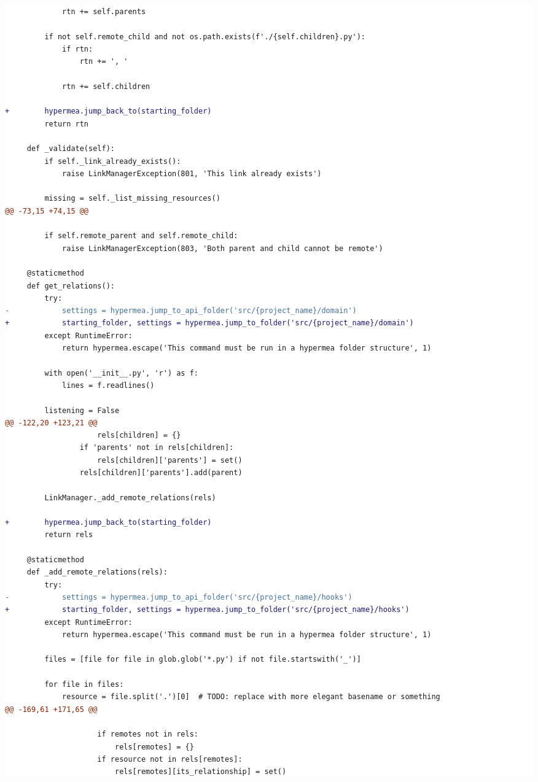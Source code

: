 ```diff
             rtn += self.parents
 
         if not self.remote_child and not os.path.exists(f'./{self.children}.py'):
             if rtn:
                 rtn += ', '
 
             rtn += self.children
 
+        hypermea.jump_back_to(starting_folder)
         return rtn
 
     def _validate(self):
         if self._link_already_exists():
             raise LinkManagerException(801, 'This link already exists')
 
         missing = self._list_missing_resources()
@@ -73,15 +74,15 @@
 
         if self.remote_parent and self.remote_child:
             raise LinkManagerException(803, 'Both parent and child cannot be remote')
 
     @staticmethod
     def get_relations():
         try:
-            settings = hypermea.jump_to_api_folder('src/{project_name}/domain')
+            starting_folder, settings = hypermea.jump_to_folder('src/{project_name}/domain')
         except RuntimeError:
             return hypermea.escape('This command must be run in a hypermea folder structure', 1)
 
         with open('__init__.py', 'r') as f:
             lines = f.readlines()
 
         listening = False
@@ -122,20 +123,21 @@
                     rels[children] = {}
                 if 'parents' not in rels[children]:
                     rels[children]['parents'] = set()
                 rels[children]['parents'].add(parent)
 
         LinkManager._add_remote_relations(rels)
 
+        hypermea.jump_back_to(starting_folder)
         return rels
 
     @staticmethod
     def _add_remote_relations(rels):
         try:
-            settings = hypermea.jump_to_api_folder('src/{project_name}/hooks')
+            starting_folder, settings = hypermea.jump_to_folder('src/{project_name}/hooks')
         except RuntimeError:
             return hypermea.escape('This command must be run in a hypermea folder structure', 1)
 
         files = [file for file in glob.glob('*.py') if not file.startswith('_')]
 
         for file in files:
             resource = file.split('.')[0]  # TODO: replace with more elegant basename or something
@@ -169,61 +171,65 @@
 
                     if remotes not in rels:
                         rels[remotes] = {}
                     if resource not in rels[remotes]:
                         rels[remotes][its_relationship] = set()
```
